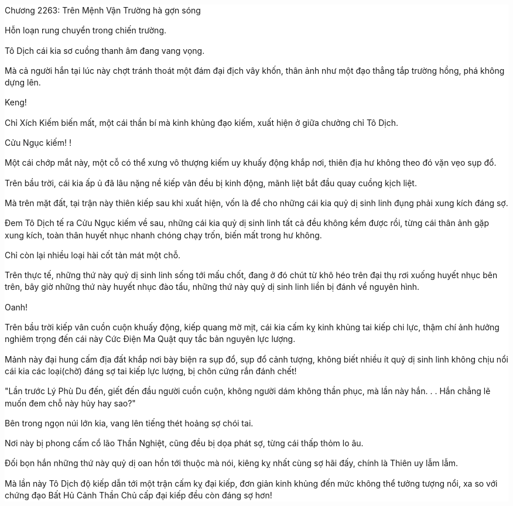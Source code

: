 




Chương 2263: Trên Mệnh Vận Trường hà gợn sóng


Hỗn loạn rung chuyển trong chiến trường.

Tô Dịch cái kia sơ cuồng thanh âm đang vang vọng.

Mà cả người hắn tại lúc này chợt tránh thoát một đám đại địch vây khốn, thân ảnh như một đạo thẳng tắp trường hồng, phá không dựng lên.

Keng!

Chỉ Xích Kiếm biến mất, một cái thần bí mà kinh khủng đạo kiếm, xuất hiện ở giữa chưởng chỉ Tô Dịch.

Cửu Ngục kiếm! !

Một cái chớp mắt này, một cỗ có thể xưng vô thượng kiếm uy khuấy động khắp nơi, thiên địa hư không theo đó vặn vẹo sụp đổ.

Trên bầu trời, cái kia ấp ủ đã lâu nặng nề kiếp vân đều bị kinh động, mãnh liệt bắt đầu quay cuồng kịch liệt.

Mà trên mặt đất, tại trận này thiên kiếp sau khi xuất hiện, vốn là để cho những cái kia quỷ dị sinh linh đụng phải xung kích đáng sợ.

Đem Tô Dịch tế ra Cửu Ngục kiếm về sau, những cái kia quỷ dị sinh linh tất cả đều không kềm được rồi, từng cái thân ảnh gặp xung kích, toàn thân huyết nhục nhanh chóng chạy trốn, biến mất trong hư không.

Chỉ còn lại nhiều loại hài cốt tản mát một chỗ.

Trên thực tế, những thứ này quỷ dị sinh linh sống tới mấu chốt, đang ở đó chút từ khô héo trên đại thụ rơi xuống huyết nhục bên trên, bây giờ những thứ này huyết nhục đào tẩu, những thứ này quỷ dị sinh linh liền bị đánh về nguyên hình.

Oanh!

Trên bầu trời kiếp vân cuồn cuộn khuấy động, kiếp quang mờ mịt, cái kia cấm kỵ kinh khủng tai kiếp chi lực, thậm chí ảnh hưởng nghiêm trọng đến cái này Cức Điện Ma Quật quy tắc bản nguyên lực lượng.

Mảnh này đại hung cấm địa đất khắp nơi bày biện ra sụp đổ, sụp đổ cảnh tượng, không biết nhiều ít quỷ dị sinh linh không chịu nổi cái kia các loại(chờ) đáng sợ tai kiếp lực lượng, bị chôn cứng rắn đánh chết!

"Lần trước Lý Phù Du đến, giết đến đầu người cuồn cuộn, không người dám không thần phục, mà lần này hắn. . . Hắn chẳng lẽ muốn đem chỗ này hủy hay sao?"

Bên trong ngọn núi lớn kia, vang lên tiếng thét hoảng sợ chói tai.

Nơi này bị phong cấm cổ lão Thần Nghiệt, cũng đều bị dọa phát sợ, từng cái thấp thỏm lo âu.

Đối bọn hắn những thứ này quỷ dị oan hồn tới thuộc mà nói, kiêng kỵ nhất cùng sợ hãi đấy, chính là Thiên uy lẫm lẫm.

Mà lần này Tô Dịch độ kiếp dẫn tới một trận cấm kỵ đại kiếp, đơn giản kinh khủng đến mức không thể tưởng tượng nổi, xa so với chứng đạo Bất Hủ Cảnh Thần Chủ cấp đại kiếp đều còn đáng sợ hơn!
